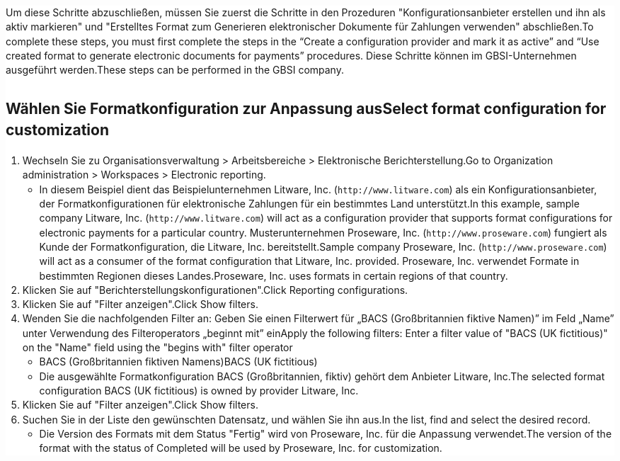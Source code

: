 

<span data-ttu-id="c3791-107">Um diese Schritte abzuschließen, müssen Sie zuerst die Schritte in den Prozeduren "Konfigurationsanbieter erstellen und ihn als aktiv markieren" und "Erstelltes Format zum Generieren elektronischer Dokumente für Zahlungen verwenden" abschließen.</span><span class="sxs-lookup"><span data-stu-id="c3791-107">To complete these steps, you must first complete the steps in the “Create a configuration provider and mark it as active” and “Use created format to generate electronic documents for payments” procedures.</span></span> <span data-ttu-id="c3791-108">Diese Schritte können im GBSI-Unternehmen ausgeführt werden.</span><span class="sxs-lookup"><span data-stu-id="c3791-108">These steps can be performed in the GBSI company.</span></span>


## <a name="select-format-configuration-for-customization"></a><span data-ttu-id="c3791-109">Wählen Sie Formatkonfiguration zur Anpassung aus</span><span class="sxs-lookup"><span data-stu-id="c3791-109">Select format configuration for customization</span></span>
1. <span data-ttu-id="c3791-110">Wechseln Sie zu Organisationsverwaltung > Arbeitsbereiche > Elektronische Berichterstellung.</span><span class="sxs-lookup"><span data-stu-id="c3791-110">Go to Organization administration > Workspaces > Electronic reporting.</span></span>
    * <span data-ttu-id="c3791-111">In diesem Beispiel dient das Beispielunternehmen Litware, Inc. (`http://www.litware.com`) als ein Konfigurationsanbieter, der Formatkonfigurationen für elektronische Zahlungen für ein bestimmtes Land unterstützt.</span><span class="sxs-lookup"><span data-stu-id="c3791-111">In this example, sample company Litware, Inc. (`http://www.litware.com`) will act as a configuration provider that supports format configurations for electronic payments for a particular country.</span></span>  <span data-ttu-id="c3791-112">Musterunternehmen Proseware, Inc. (`http://www.proseware.com`) fungiert als Kunde der Formatkonfiguration, die Litware, Inc. bereitstellt.</span><span class="sxs-lookup"><span data-stu-id="c3791-112">Sample company Proseware, Inc. (`http://www.proseware.com`) will act as a consumer of the format configuration that Litware, Inc. provided.</span></span> <span data-ttu-id="c3791-113">Proseware, Inc. verwendet Formate in bestimmten Regionen dieses Landes.</span><span class="sxs-lookup"><span data-stu-id="c3791-113">Proseware, Inc. uses formats in certain regions of that country.</span></span>  
2. <span data-ttu-id="c3791-114">Klicken Sie auf "Berichterstellungskonfigurationen".</span><span class="sxs-lookup"><span data-stu-id="c3791-114">Click Reporting configurations.</span></span>
3. <span data-ttu-id="c3791-115">Klicken Sie auf "Filter anzeigen".</span><span class="sxs-lookup"><span data-stu-id="c3791-115">Click Show filters.</span></span>
4. <span data-ttu-id="c3791-116">Wenden Sie die nachfolgenden Filter an: Geben Sie einen Filterwert für „BACS (Großbritannien fiktive Namen)” im Feld „Name” unter Verwendung des Filteroperators „beginnt mit” ein</span><span class="sxs-lookup"><span data-stu-id="c3791-116">Apply the following filters: Enter a filter value of "BACS (UK fictitious)" on the "Name" field using the "begins with" filter operator</span></span>
    * <span data-ttu-id="c3791-117">BACS (Großbritannien fiktiven Namens)</span><span class="sxs-lookup"><span data-stu-id="c3791-117">BACS (UK fictitious)</span></span>  
    * <span data-ttu-id="c3791-118">Die ausgewählte Formatkonfiguration BACS (Großbritannien, fiktiv) gehört dem Anbieter Litware, Inc.</span><span class="sxs-lookup"><span data-stu-id="c3791-118">The selected format configuration BACS (UK fictitious) is owned by provider Litware, Inc.</span></span>  
5. <span data-ttu-id="c3791-119">Klicken Sie auf "Filter anzeigen".</span><span class="sxs-lookup"><span data-stu-id="c3791-119">Click Show filters.</span></span>
6. <span data-ttu-id="c3791-120">Suchen Sie in der Liste den gewünschten Datensatz, und wählen Sie ihn aus.</span><span class="sxs-lookup"><span data-stu-id="c3791-120">In the list, find and select the desired record.</span></span>
    * <span data-ttu-id="c3791-121">Die Version des Formats mit dem Status "Fertig" wird von Proseware, Inc. für die Anpassung verwendet.</span><span class="sxs-lookup"><span data-stu-id="c3791-121">The version of the format with the status of Completed will be used by Proseware, Inc. for customization.</span></span>  
